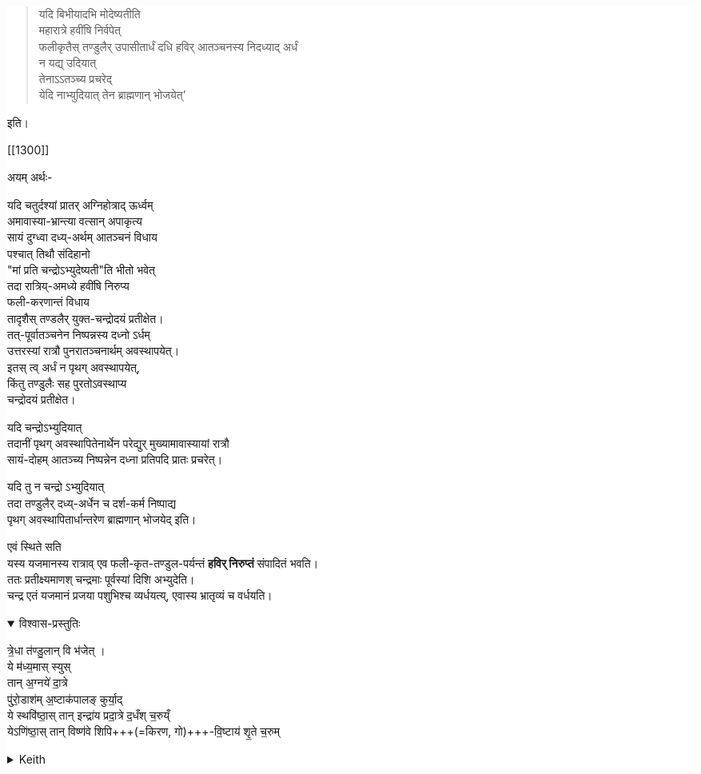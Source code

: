 > यदि बिभीयादभि मोदेष्यतीति  
> महारात्रे हवींषि निर्वपेत्  
> फलीकृतैस् तण्डुलैर् उपासीतार्धं दधि हविर् आतञ्चनस्य निदध्याद् अर्धं  
> न यद्य् उदियात्  
> तेनाऽऽतञ्च्य प्रचरेद्  
> येदि नाभ्युदियात् तेन ब्राह्मणान् भोजयेत्’

इति।

[[1300]]

अयम् अर्थः-

यदि चतुर्दश्यां प्रातर् अग्निहोत्राद् ऊर्ध्वम्  
अमावास्या-भ्रान्त्या वत्सान् अपाकृत्य  
सायं दुग्ध्वा दध्य्-अर्थम् आतञ्चनं विधाय  
पश्चात् तिथौ संदिहानो  
"मां प्रति चन्द्रोऽभ्युदेष्यती"ति भीतो भवेत्  
तदा रात्रिय्-अमध्ये हवींषि निरुप्य  
फली-करणान्तं विधाय  
तादृशैस् तण्डलैर् युक्त-चन्द्रोदयं प्रतीक्षेत।  
तत्-पूर्वातञ्चनेन निष्पन्नस्य दध्नो ऽर्धम्  
उत्तरस्यां रात्रौ पुनरातञ्चनार्थम् अवस्थापयेत्।  
इतस् त्व् अर्धं न पृथग् अवस्थापयेत्,  
किंतु तण्डुलैः सह पुरतोऽवस्थाप्य  
चन्द्रोदयं प्रतीक्षेत।

यदि चन्द्रोऽभ्युदियात्  
तदानीं पृथग् अवस्थापितेनार्थेन परेद्युर् मुख्यामावास्यायां रात्रौ  
सायं-दोहम् आतञ्च्य निष्पन्नेन दध्ना प्रतिपदि प्रातः प्रचरेत्।

यदि तु न चन्द्रो ऽभ्युदियात्  
तदा तण्डुलैर् दध्य्-अर्धेन च दर्श-कर्म निष्पाद्य  
पृथग् अवस्थापितार्धान्तरेण ब्राह्मणान् भोजयेद् इति।

एवं स्थिते सति  
यस्य यजमानस्य रात्राव् एव फली-कृत-तण्डुल-पर्यन्तं **हविर् निरुप्तं** संपादितं भवति।  
ततः प्रतीक्ष्यमाणश् चन्द्रमाः पूर्वस्यां दिशि अभ्युदेति।  
चन्द्र एतं यजमानं प्रजया पशुभिश्च व्यर्धयत्य्, एवास्य भ्रातृव्यं च वर्धयति।  
</details>

<details open><summary>विश्वास-प्रस्तुतिः</summary>

त्रे॒धा त॑ण्डु॒लान् वि भ॑जेत् ।  
ये म॑ध्य॒मास् स्युस्  
तान् अ॒ग्नये॑ दा॒त्रे  
पु॑रो॒डाश॑म् अ॒ष्टाक॑पालङ् कुर्या॒द्  
ये स्थवि॑ष्ठा॒स् तान् इन्द्रा॑य प्रदा॒त्रे द॒धँश् च॒रुय्ँ  
येऽणि॑ष्ठा॒स् तान् विष्ण॑वे शिपि+++(=किरण, गो)+++-वि॒ष्टाय॑ शृ॒ते च॒रुम्  
</details>

<details><summary>Keith</summary></details>
